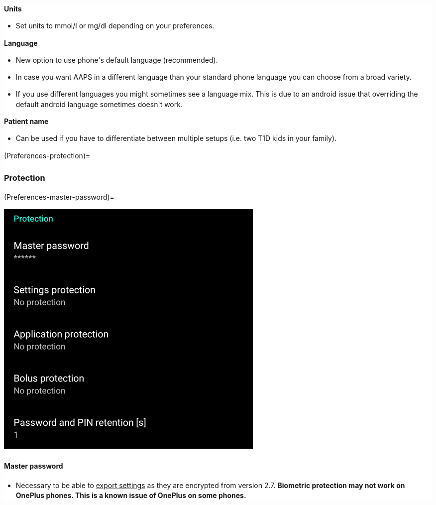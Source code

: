 **Units**

- Set units to mmol/l or mg/dl depending on your preferences.

**Language**

- New option to use phone's default language (recommended).

- In case you want AAPS in a different language than your standard phone language you can choose from a broad variety.

- If you use different languages you might sometimes see a language mix. This is due to an android issue that overriding the default android language sometimes doesn't work.


**Patient name**

- Can be used if you have to differentiate between multiple setups (i.e. two T1D kids in your family).

(Preferences-protection)=
### Protection

(Preferences-master-password)=

![Preferences > General - Protection](../images/Pref2020_General2.png)

#### Master password

- Necessary to be able to [export settings](../Maintenance/ExportImportSettings.md) as they are encrypted from version 2.7. **Biometric protection may not work on OnePlus phones. This is a known issue of OnePlus on some phones.**
